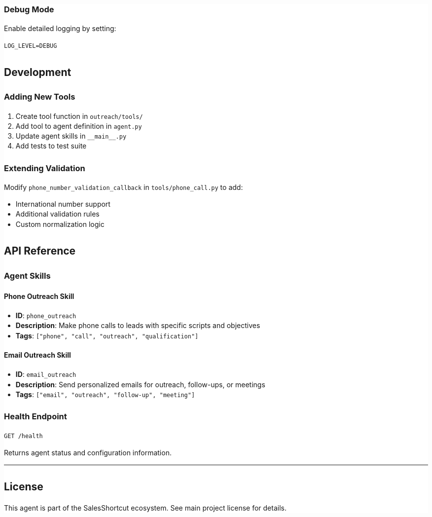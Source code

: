 ### Debug Mode
Enable detailed logging by setting:

```env
LOG_LEVEL=DEBUG
```

## Development

### Adding New Tools
1. Create tool function in `outreach/tools/`
2. Add tool to agent definition in `agent.py`
3. Update agent skills in `__main__.py`
4. Add tests to test suite

### Extending Validation
Modify `phone_number_validation_callback` in `tools/phone_call.py` to add:
- International number support
- Additional validation rules
- Custom normalization logic

## API Reference

### Agent Skills

#### Phone Outreach Skill
- **ID**: `phone_outreach`
- **Description**: Make phone calls to leads with specific scripts and objectives
- **Tags**: `["phone", "call", "outreach", "qualification"]`

#### Email Outreach Skill
- **ID**: `email_outreach`  
- **Description**: Send personalized emails for outreach, follow-ups, or meetings
- **Tags**: `["email", "outreach", "follow-up", "meeting"]`

### Health Endpoint
```
GET /health
```
Returns agent status and configuration information.

---

## License

This agent is part of the SalesShortcut ecosystem. See main project license for details.